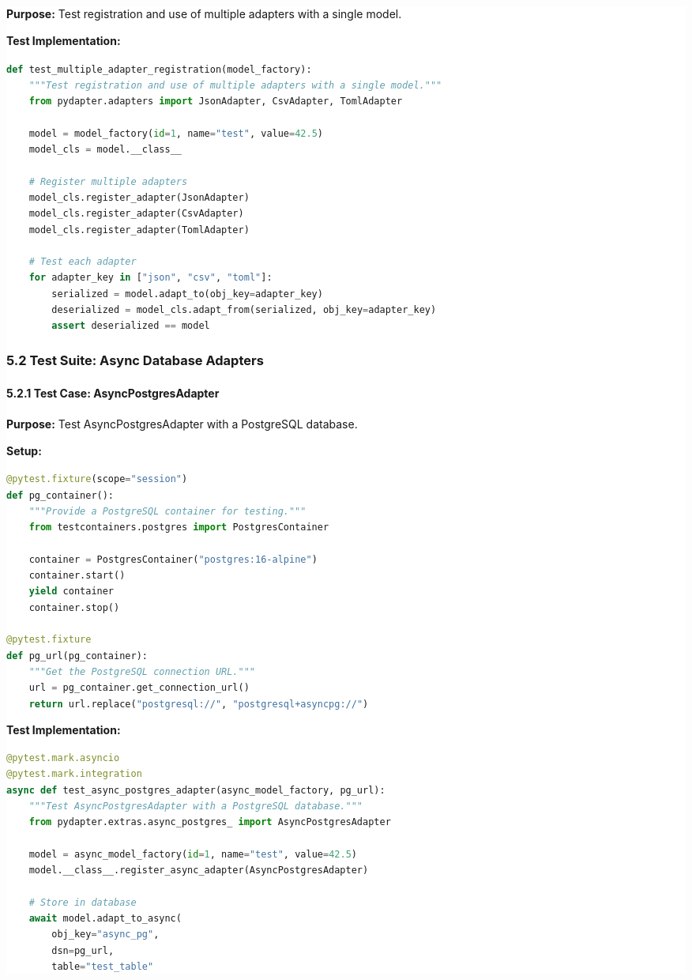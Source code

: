 **Purpose:** Test registration and use of multiple adapters with a single model.

**Test Implementation:**

```python
def test_multiple_adapter_registration(model_factory):
    """Test registration and use of multiple adapters with a single model."""
    from pydapter.adapters import JsonAdapter, CsvAdapter, TomlAdapter
    
    model = model_factory(id=1, name="test", value=42.5)
    model_cls = model.__class__
    
    # Register multiple adapters
    model_cls.register_adapter(JsonAdapter)
    model_cls.register_adapter(CsvAdapter)
    model_cls.register_adapter(TomlAdapter)
    
    # Test each adapter
    for adapter_key in ["json", "csv", "toml"]:
        serialized = model.adapt_to(obj_key=adapter_key)
        deserialized = model_cls.adapt_from(serialized, obj_key=adapter_key)
        assert deserialized == model
```

### 5.2 Test Suite: Async Database Adapters

#### 5.2.1 Test Case: AsyncPostgresAdapter

**Purpose:** Test AsyncPostgresAdapter with a PostgreSQL database.

**Setup:**

```python
@pytest.fixture(scope="session")
def pg_container():
    """Provide a PostgreSQL container for testing."""
    from testcontainers.postgres import PostgresContainer
    
    container = PostgresContainer("postgres:16-alpine")
    container.start()
    yield container
    container.stop()

@pytest.fixture
def pg_url(pg_container):
    """Get the PostgreSQL connection URL."""
    url = pg_container.get_connection_url()
    return url.replace("postgresql://", "postgresql+asyncpg://")
```

**Test Implementation:**

```python
@pytest.mark.asyncio
@pytest.mark.integration
async def test_async_postgres_adapter(async_model_factory, pg_url):
    """Test AsyncPostgresAdapter with a PostgreSQL database."""
    from pydapter.extras.async_postgres_ import AsyncPostgresAdapter
    
    model = async_model_factory(id=1, name="test", value=42.5)
    model.__class__.register_async_adapter(AsyncPostgresAdapter)
    
    # Store in database
    await model.adapt_to_async(
        obj_key="async_pg",
        dsn=pg_url,
        table="test_table"
```